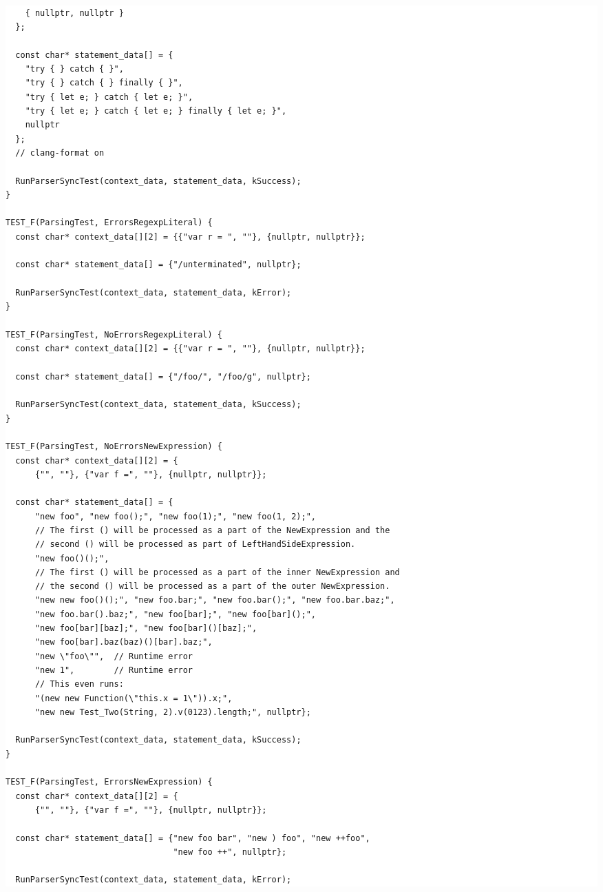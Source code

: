 ```
    { nullptr, nullptr }
  };

  const char* statement_data[] = {
    "try { } catch { }",
    "try { } catch { } finally { }",
    "try { let e; } catch { let e; }",
    "try { let e; } catch { let e; } finally { let e; }",
    nullptr
  };
  // clang-format on

  RunParserSyncTest(context_data, statement_data, kSuccess);
}

TEST_F(ParsingTest, ErrorsRegexpLiteral) {
  const char* context_data[][2] = {{"var r = ", ""}, {nullptr, nullptr}};

  const char* statement_data[] = {"/unterminated", nullptr};

  RunParserSyncTest(context_data, statement_data, kError);
}

TEST_F(ParsingTest, NoErrorsRegexpLiteral) {
  const char* context_data[][2] = {{"var r = ", ""}, {nullptr, nullptr}};

  const char* statement_data[] = {"/foo/", "/foo/g", nullptr};

  RunParserSyncTest(context_data, statement_data, kSuccess);
}

TEST_F(ParsingTest, NoErrorsNewExpression) {
  const char* context_data[][2] = {
      {"", ""}, {"var f =", ""}, {nullptr, nullptr}};

  const char* statement_data[] = {
      "new foo", "new foo();", "new foo(1);", "new foo(1, 2);",
      // The first () will be processed as a part of the NewExpression and the
      // second () will be processed as part of LeftHandSideExpression.
      "new foo()();",
      // The first () will be processed as a part of the inner NewExpression and
      // the second () will be processed as a part of the outer NewExpression.
      "new new foo()();", "new foo.bar;", "new foo.bar();", "new foo.bar.baz;",
      "new foo.bar().baz;", "new foo[bar];", "new foo[bar]();",
      "new foo[bar][baz];", "new foo[bar]()[baz];",
      "new foo[bar].baz(baz)()[bar].baz;",
      "new \"foo\"",  // Runtime error
      "new 1",        // Runtime error
      // This even runs:
      "(new new Function(\"this.x = 1\")).x;",
      "new new Test_Two(String, 2).v(0123).length;", nullptr};

  RunParserSyncTest(context_data, statement_data, kSuccess);
}

TEST_F(ParsingTest, ErrorsNewExpression) {
  const char* context_data[][2] = {
      {"", ""}, {"var f =", ""}, {nullptr, nullptr}};

  const char* statement_data[] = {"new foo bar", "new ) foo", "new ++foo",
                                  "new foo ++", nullptr};

  RunParserSyncTest(context_data, statement_data, kError);
```
